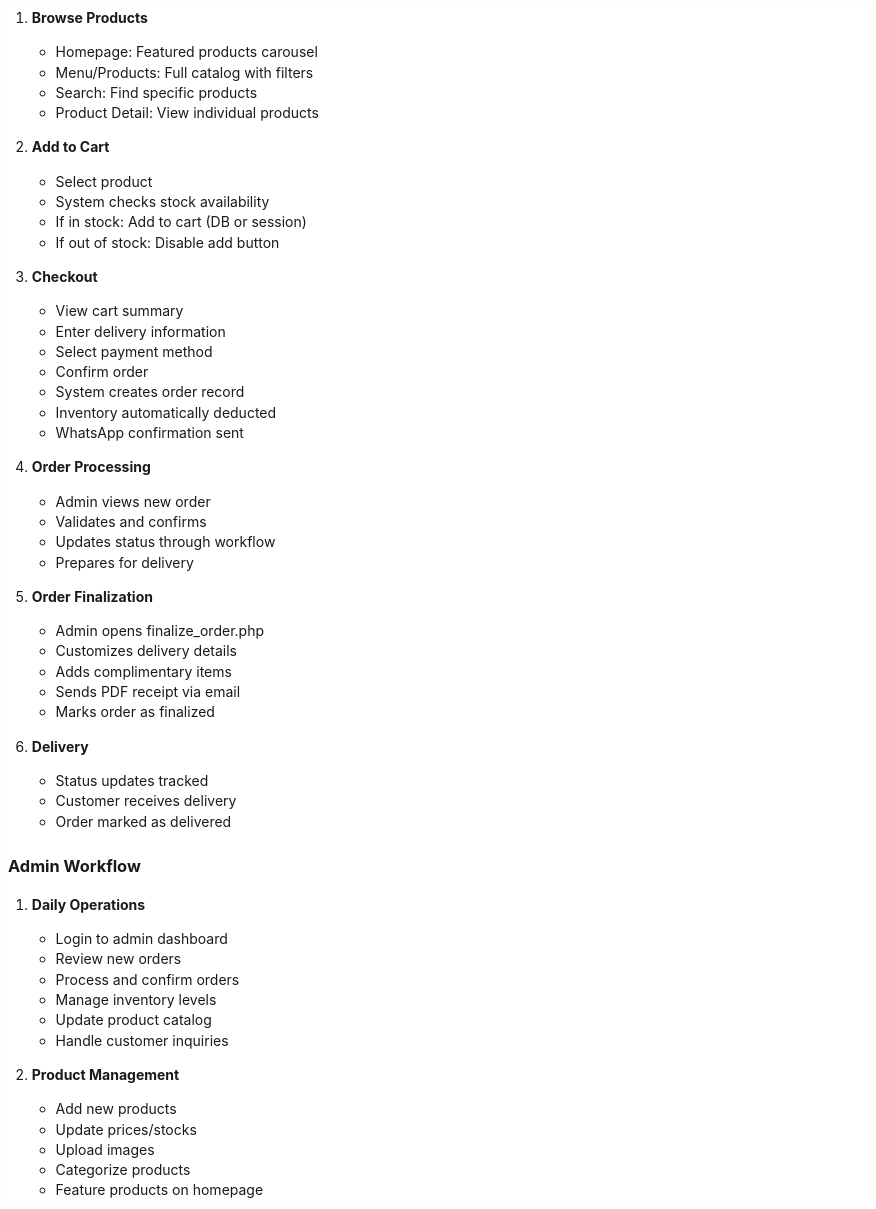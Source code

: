 1. **Browse Products**
   - Homepage: Featured products carousel
   - Menu/Products: Full catalog with filters
   - Search: Find specific products
   - Product Detail: View individual products

2. **Add to Cart**
   - Select product
   - System checks stock availability
   - If in stock: Add to cart (DB or session)
   - If out of stock: Disable add button

3. **Checkout**
   - View cart summary
   - Enter delivery information
   - Select payment method
   - Confirm order
   - System creates order record
   - Inventory automatically deducted
   - WhatsApp confirmation sent

4. **Order Processing**
   - Admin views new order
   - Validates and confirms
   - Updates status through workflow
   - Prepares for delivery

5. **Order Finalization**
   - Admin opens finalize_order.php
   - Customizes delivery details
   - Adds complimentary items
   - Sends PDF receipt via email
   - Marks order as finalized

6. **Delivery**
   - Status updates tracked
   - Customer receives delivery
   - Order marked as delivered

### Admin Workflow

1. **Daily Operations**
   - Login to admin dashboard
   - Review new orders
   - Process and confirm orders
   - Manage inventory levels
   - Update product catalog
   - Handle customer inquiries

2. **Product Management**
   - Add new products
   - Update prices/stocks
   - Upload images
   - Categorize products
   - Feature products on homepage
